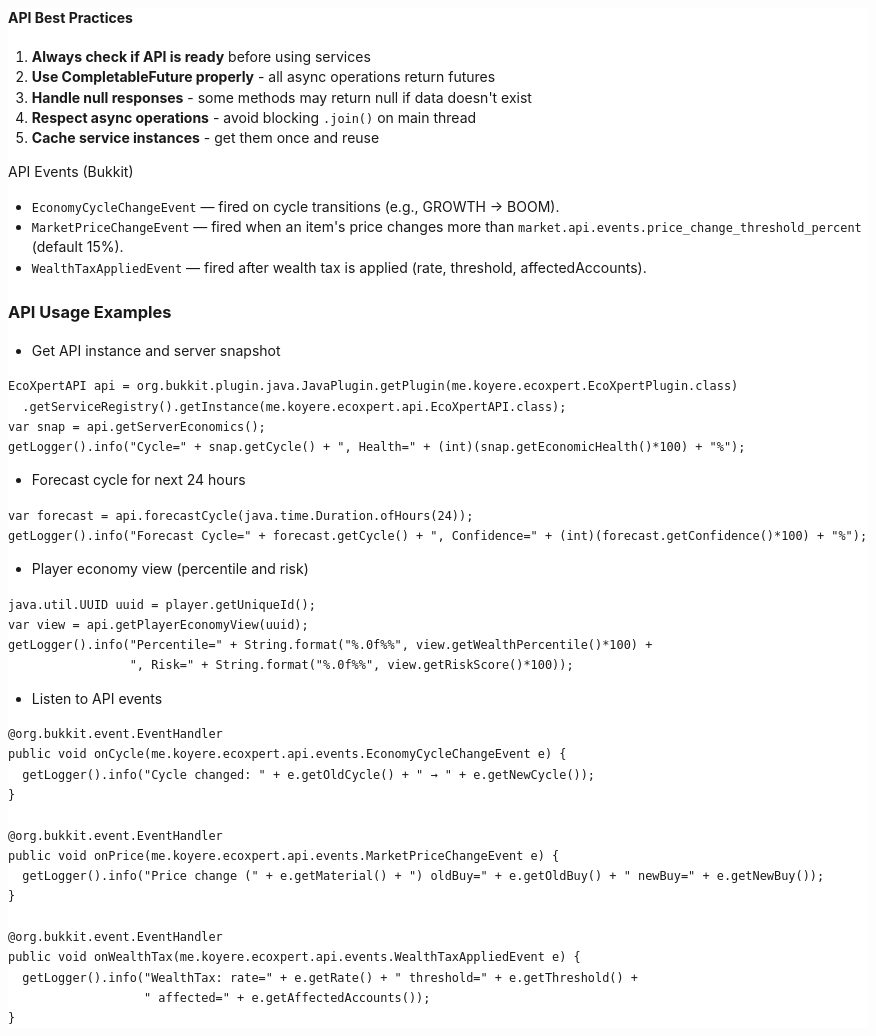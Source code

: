 #### **API Best Practices**

1. **Always check if API is ready** before using services
2. **Use CompletableFuture properly** - all async operations return futures
3. **Handle null responses** - some methods may return null if data doesn't exist
4. **Respect async operations** - avoid blocking `.join()` on main thread
5. **Cache service instances** - get them once and reuse

API Events (Bukkit)
- `EconomyCycleChangeEvent` — fired on cycle transitions (e.g., GROWTH → BOOM).
- `MarketPriceChangeEvent` — fired when an item's price changes more than `market.api.events.price_change_threshold_percent` (default 15%).
- `WealthTaxAppliedEvent` — fired after wealth tax is applied (rate, threshold, affectedAccounts).

### API Usage Examples

- Get API instance and server snapshot
```
EcoXpertAPI api = org.bukkit.plugin.java.JavaPlugin.getPlugin(me.koyere.ecoxpert.EcoXpertPlugin.class)
  .getServiceRegistry().getInstance(me.koyere.ecoxpert.api.EcoXpertAPI.class);
var snap = api.getServerEconomics();
getLogger().info("Cycle=" + snap.getCycle() + ", Health=" + (int)(snap.getEconomicHealth()*100) + "%");
```

- Forecast cycle for next 24 hours
```
var forecast = api.forecastCycle(java.time.Duration.ofHours(24));
getLogger().info("Forecast Cycle=" + forecast.getCycle() + ", Confidence=" + (int)(forecast.getConfidence()*100) + "%");
```

- Player economy view (percentile and risk)
```
java.util.UUID uuid = player.getUniqueId();
var view = api.getPlayerEconomyView(uuid);
getLogger().info("Percentile=" + String.format("%.0f%%", view.getWealthPercentile()*100) + 
                 ", Risk=" + String.format("%.0f%%", view.getRiskScore()*100));
```

- Listen to API events
```
@org.bukkit.event.EventHandler
public void onCycle(me.koyere.ecoxpert.api.events.EconomyCycleChangeEvent e) {
  getLogger().info("Cycle changed: " + e.getOldCycle() + " → " + e.getNewCycle());
}

@org.bukkit.event.EventHandler
public void onPrice(me.koyere.ecoxpert.api.events.MarketPriceChangeEvent e) {
  getLogger().info("Price change (" + e.getMaterial() + ") oldBuy=" + e.getOldBuy() + " newBuy=" + e.getNewBuy());
}

@org.bukkit.event.EventHandler
public void onWealthTax(me.koyere.ecoxpert.api.events.WealthTaxAppliedEvent e) {
  getLogger().info("WealthTax: rate=" + e.getRate() + " threshold=" + e.getThreshold() + 
                   " affected=" + e.getAffectedAccounts());
}
```
